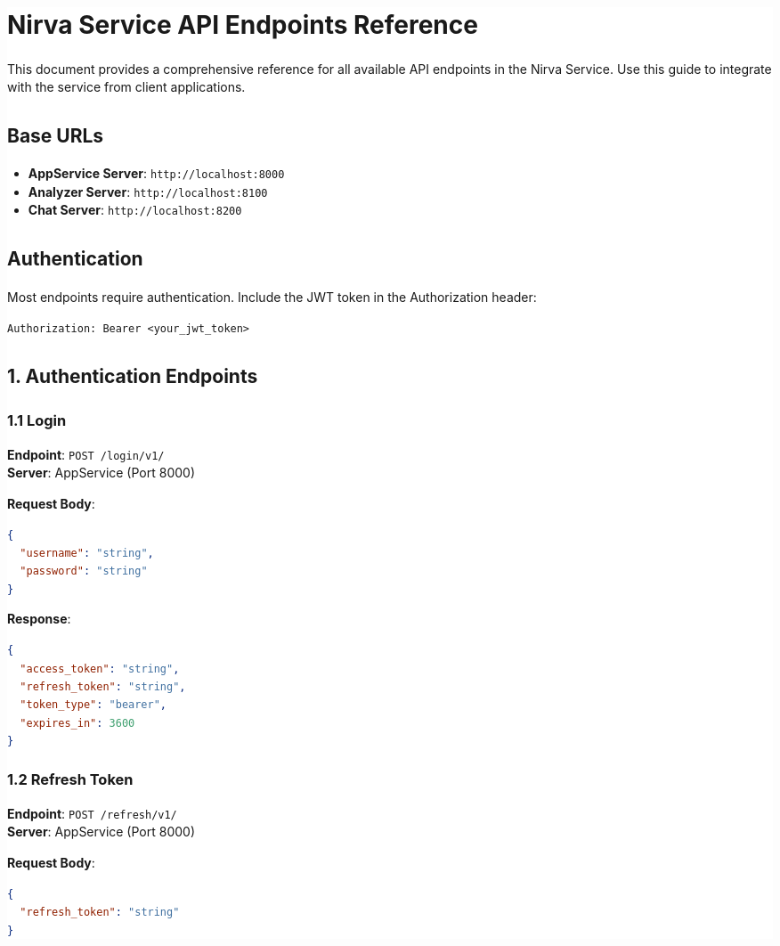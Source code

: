 # Nirva Service API Endpoints Reference

This document provides a comprehensive reference for all available API endpoints in the Nirva Service. Use this guide to integrate with the service from client applications.

## Base URLs

- **AppService Server**: `http://localhost:8000`
- **Analyzer Server**: `http://localhost:8100`
- **Chat Server**: `http://localhost:8200`

## Authentication

Most endpoints require authentication. Include the JWT token in the Authorization header:

```http
Authorization: Bearer <your_jwt_token>
```

## 1. Authentication Endpoints

### 1.1 Login
**Endpoint**: `POST /login/v1/`  
**Server**: AppService (Port 8000)

**Request Body**:
```json
{
  "username": "string",
  "password": "string"
}
```

**Response**:
```json
{
  "access_token": "string",
  "refresh_token": "string",
  "token_type": "bearer",
  "expires_in": 3600
}
```

### 1.2 Refresh Token
**Endpoint**: `POST /refresh/v1/`  
**Server**: AppService (Port 8000)

**Request Body**:
```json
{
  "refresh_token": "string"
}
```
